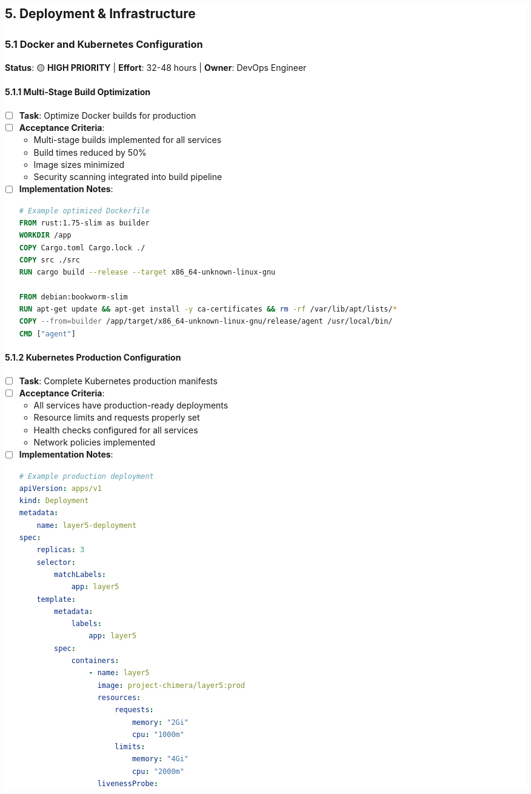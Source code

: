 
## 5. Deployment & Infrastructure

### 5.1 Docker and Kubernetes Configuration
**Status**: 🟡 **HIGH PRIORITY** | **Effort**: 32-48 hours | **Owner**: DevOps Engineer

#### 5.1.1 Multi-Stage Build Optimization
- [ ] **Task**: Optimize Docker builds for production
- [ ] **Acceptance Criteria**:
  - Multi-stage builds implemented for all services
  - Build times reduced by 50%
  - Image sizes minimized
  - Security scanning integrated into build pipeline
- [ ] **Implementation Notes**:
  ```dockerfile
  # Example optimized Dockerfile
  FROM rust:1.75-slim as builder
  WORKDIR /app
  COPY Cargo.toml Cargo.lock ./
  COPY src ./src
  RUN cargo build --release --target x86_64-unknown-linux-gnu

  FROM debian:bookworm-slim
  RUN apt-get update && apt-get install -y ca-certificates && rm -rf /var/lib/apt/lists/*
  COPY --from=builder /app/target/x86_64-unknown-linux-gnu/release/agent /usr/local/bin/
  CMD ["agent"]
  ```

#### 5.1.2 Kubernetes Production Configuration
- [ ] **Task**: Complete Kubernetes production manifests
- [ ] **Acceptance Criteria**:
  - All services have production-ready deployments
  - Resource limits and requests properly set
  - Health checks configured for all services
  - Network policies implemented
- [ ] **Implementation Notes**:
  ```yaml
  # Example production deployment
  apiVersion: apps/v1
  kind: Deployment
  metadata:
      name: layer5-deployment
  spec:
      replicas: 3
      selector:
          matchLabels:
              app: layer5
      template:
          metadata:
              labels:
                  app: layer5
          spec:
              containers:
                  - name: layer5
                    image: project-chimera/layer5:prod
                    resources:
                        requests:
                            memory: "2Gi"
                            cpu: "1000m"
                        limits:
                            memory: "4Gi"
                            cpu: "2000m"
                    livenessProbe:
  ```
